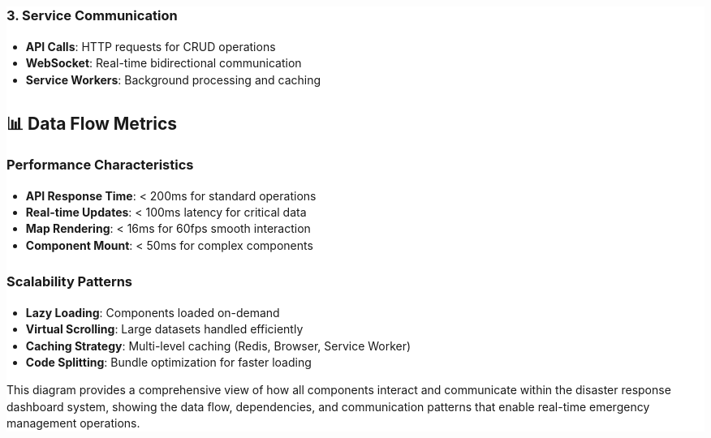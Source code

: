 ### **3. Service Communication**
- **API Calls**: HTTP requests for CRUD operations
- **WebSocket**: Real-time bidirectional communication
- **Service Workers**: Background processing and caching

## 📊 Data Flow Metrics

### **Performance Characteristics**
- **API Response Time**: < 200ms for standard operations
- **Real-time Updates**: < 100ms latency for critical data
- **Map Rendering**: < 16ms for 60fps smooth interaction
- **Component Mount**: < 50ms for complex components

### **Scalability Patterns**
- **Lazy Loading**: Components loaded on-demand
- **Virtual Scrolling**: Large datasets handled efficiently
- **Caching Strategy**: Multi-level caching (Redis, Browser, Service Worker)
- **Code Splitting**: Bundle optimization for faster loading

This diagram provides a comprehensive view of how all components interact and communicate within the disaster response dashboard system, showing the data flow, dependencies, and communication patterns that enable real-time emergency management operations.
